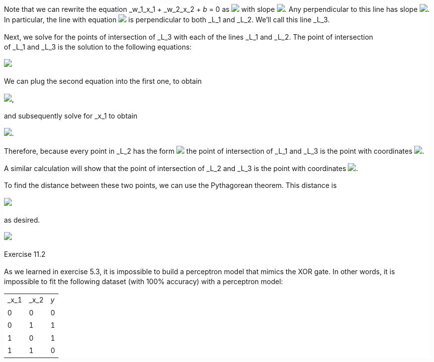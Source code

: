Note that we can rewrite the equation _w_1_x_1 + _w_2_x_2 + _b_ = 0 as ![](https://learning.oreilly.com/api/v2/epubs/urn:orm:book:9781617295911/files/Images/AppA_11_E02.png) with slope ![](https://learning.oreilly.com/api/v2/epubs/urn:orm:book:9781617295911/files/Images/AppA_11_E03.png). Any perpendicular to this line has slope ![](https://learning.oreilly.com/api/v2/epubs/urn:orm:book:9781617295911/files/Images/AppA_11_E04.png). In particular, the line with equation ![](https://learning.oreilly.com/api/v2/epubs/urn:orm:book:9781617295911/files/Images/AppA_11_E05.png) is perpendicular to both _L_1 and _L_2. We’ll call this line _L_3.

Next, we solve for the points of intersection of _L_3 with each of the lines _L_1 and _L_2. The point of intersection of _L_1 and _L_3 is the solution to the following equations:

![](https://learning.oreilly.com/api/v2/epubs/urn:orm:book:9781617295911/files/Images/AppA_11_E06.png)

We can plug the second equation into the first one, to obtain

![](https://learning.oreilly.com/api/v2/epubs/urn:orm:book:9781617295911/files/Images/AppA_11_E07.png),

and subsequently solve for _x_1 to obtain

![](https://learning.oreilly.com/api/v2/epubs/urn:orm:book:9781617295911/files/Images/AppA_11_E08.png).

Therefore, because every point in _L_2 has the form ![](https://learning.oreilly.com/api/v2/epubs/urn:orm:book:9781617295911/files/Images/AppA_11_E09.png) the point of intersection of _L_1 and _L_3 is the point with coordinates ![](https://learning.oreilly.com/api/v2/epubs/urn:orm:book:9781617295911/files/Images/AppA_11_E10.png).

A similar calculation will show that the point of intersection of _L_2 and _L_3 is the point with coordinates ![](https://learning.oreilly.com/api/v2/epubs/urn:orm:book:9781617295911/files/Images/AppA_11_E11.png).

To find the distance between these two points, we can use the Pythagorean theorem. This distance is

![](https://learning.oreilly.com/api/v2/epubs/urn:orm:book:9781617295911/files/Images/AppA_11_E12.png)

as desired.

![](https://learning.oreilly.com/api/v2/epubs/urn:orm:book:9781617295911/files/Images/A-131.png)

Exercise 11.2

As we learned in exercise 5.3, it is impossible to build a perceptron model that mimics the XOR gate. In other words, it is impossible to fit the following dataset (with 100% accuracy) with a perceptron model:

|   |   |   |
|---|---|---|
|_x_1|_x_2|_y_|
|0|0|0|
|0|1|1|
|1|0|1|
|1|1|0|
